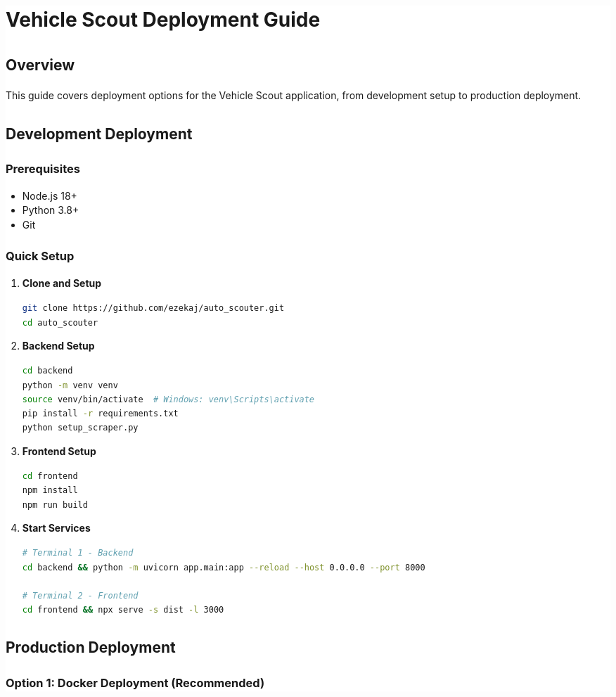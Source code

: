 # Vehicle Scout Deployment Guide

## Overview

This guide covers deployment options for the Vehicle Scout application, from development setup to production deployment.

## Development Deployment

### Prerequisites

- Node.js 18+
- Python 3.8+
- Git

### Quick Setup

1. **Clone and Setup**
   ```bash
   git clone https://github.com/ezekaj/auto_scouter.git
   cd auto_scouter
   ```

2. **Backend Setup**
   ```bash
   cd backend
   python -m venv venv
   source venv/bin/activate  # Windows: venv\Scripts\activate
   pip install -r requirements.txt
   python setup_scraper.py
   ```

3. **Frontend Setup**
   ```bash
   cd frontend
   npm install
   npm run build
   ```

4. **Start Services**
   ```bash
   # Terminal 1 - Backend
   cd backend && python -m uvicorn app.main:app --reload --host 0.0.0.0 --port 8000
   
   # Terminal 2 - Frontend
   cd frontend && npx serve -s dist -l 3000
   ```

## Production Deployment

### Option 1: Docker Deployment (Recommended)
